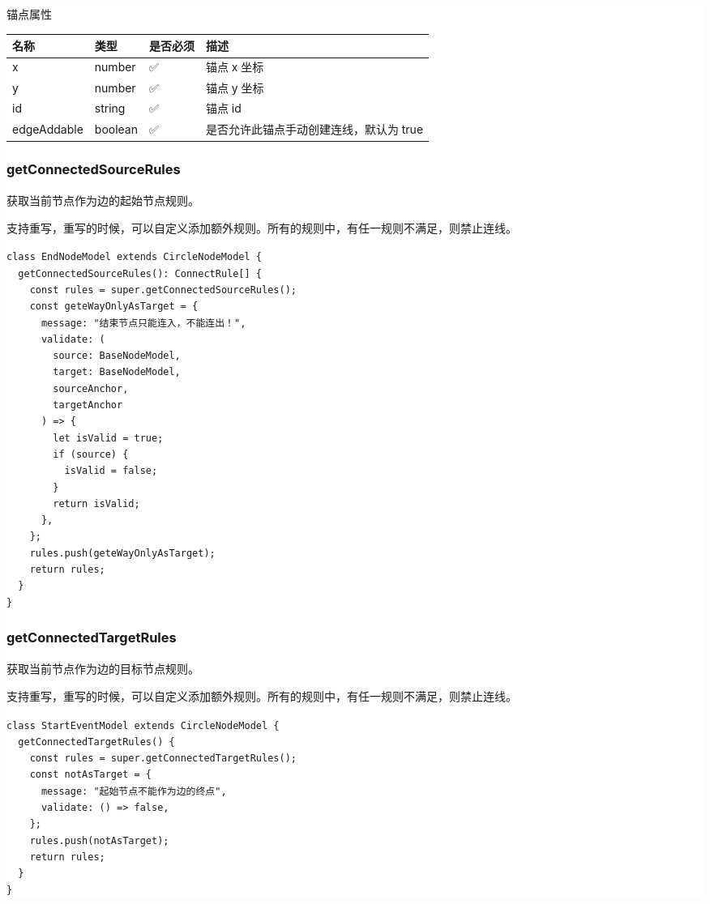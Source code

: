 锚点属性

| 名称          | 类型      | 是否必须 | 描述                     |
|:------------|:--------|:-----|:-----------------------|
| x           | number  | ✅    | 锚点 x 坐标                |
| y           | number  | ✅    | 锚点 y 坐标                |
| id          | string  | ✅    | 锚点 id                  |
| edgeAddable | boolean | ✅    | 是否允许此锚点手动创建连线，默认为 true |

### getConnectedSourceRules

获取当前节点作为边的起始节点规则。

支持重写，重写的时候，可以自定义添加额外规则。所有的规则中，有任一规则不满足，则禁止连线。

```tsx | pure
class EndNodeModel extends CircleNodeModel {
  getConnectedSourceRules(): ConnectRule[] {
    const rules = super.getConnectedSourceRules();
    const geteWayOnlyAsTarget = {
      message: "结束节点只能连入，不能连出！",
      validate: (
        source: BaseNodeModel,
        target: BaseNodeModel,
        sourceAnchor,
        targetAnchor
      ) => {
        let isValid = true;
        if (source) {
          isValid = false;
        }
        return isValid;
      },
    };
    rules.push(geteWayOnlyAsTarget);
    return rules;
  }
}
```

### getConnectedTargetRules

获取当前节点作为边的目标节点规则。

支持重写，重写的时候，可以自定义添加额外规则。所有的规则中，有任一规则不满足，则禁止连线。

```tsx | pure
class StartEventModel extends CircleNodeModel {
  getConnectedTargetRules() {
    const rules = super.getConnectedTargetRules();
    const notAsTarget = {
      message: "起始节点不能作为边的终点",
      validate: () => false,
    };
    rules.push(notAsTarget);
    return rules;
  }
}
```
